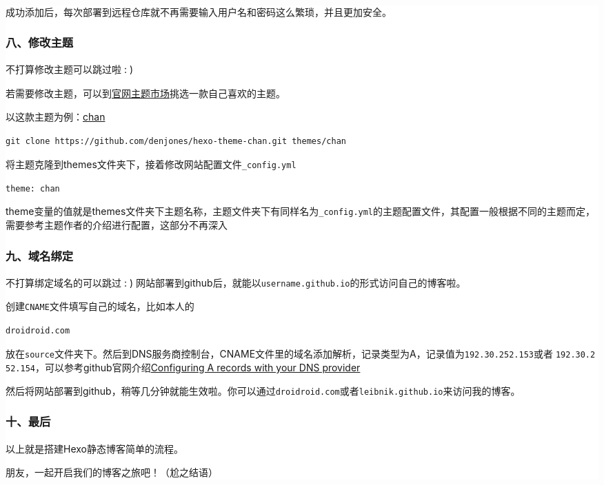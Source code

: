 成功添加后，每次部署到远程仓库就不再需要输入用户名和密码这么繁琐，并且更加安全。

### 八、修改主题
不打算修改主题可以跳过啦 : )

若需要修改主题，可以到[官网主题市场](https://hexo.io/themes/)挑选一款自己喜欢的主题。

以这款主题为例：[chan](https://github.com/denjones/hexo-theme-chan)

```
git clone https://github.com/denjones/hexo-theme-chan.git themes/chan
```
将主题克隆到themes文件夹下，接着修改网站配置文件`_config.yml`
```
theme: chan
```
theme变量的值就是themes文件夹下主题名称，主题文件夹下有同样名为`_config.yml`的主题配置文件，其配置一般根据不同的主题而定，需要参考主题作者的介绍进行配置，这部分不再深入

### 九、域名绑定
不打算绑定域名的可以跳过 : ) 网站部署到github后，就能以`username.github.io`的形式访问自己的博客啦。

创建`CNAME`文件填写自己的域名，比如本人的
```
droidroid.com
```
放在`source`文件夹下。然后到DNS服务商控制台，CNAME文件里的域名添加解析，记录类型为A，记录值为`192.30.252.153`或者
`192.30.252.154`，可以参考github官网介绍[Configuring A records with your DNS provider](https://help.github.com/articles/setting-up-an-apex-domain/#configuring-a-records-with-your-dns-provider)

然后将网站部署到github，稍等几分钟就能生效啦。你可以通过`droidroid.com`或者`leibnik.github.io`来访问我的博客。

### 十、最后
以上就是搭建Hexo静态博客简单的流程。

朋友，一起开启我们的博客之旅吧！（尬之结语）




